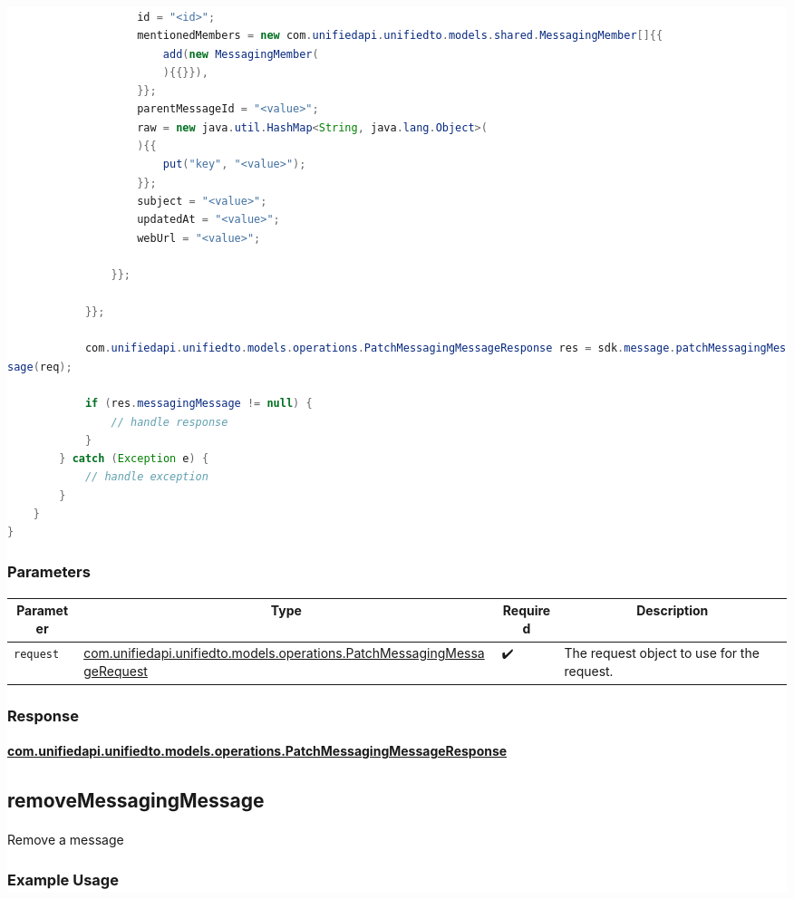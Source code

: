 ```java
                    id = "<id>";
                    mentionedMembers = new com.unifiedapi.unifiedto.models.shared.MessagingMember[]{{
                        add(new MessagingMember(
                        ){{}}),
                    }};
                    parentMessageId = "<value>";
                    raw = new java.util.HashMap<String, java.lang.Object>(
                    ){{
                        put("key", "<value>");
                    }};
                    subject = "<value>";
                    updatedAt = "<value>";
                    webUrl = "<value>";

                }};

            }};

            com.unifiedapi.unifiedto.models.operations.PatchMessagingMessageResponse res = sdk.message.patchMessagingMessage(req);

            if (res.messagingMessage != null) {
                // handle response
            }
        } catch (Exception e) {
            // handle exception
        }
    }
}
```

### Parameters

| Parameter                                                                                                                          | Type                                                                                                                               | Required                                                                                                                           | Description                                                                                                                        |
| ---------------------------------------------------------------------------------------------------------------------------------- | ---------------------------------------------------------------------------------------------------------------------------------- | ---------------------------------------------------------------------------------------------------------------------------------- | ---------------------------------------------------------------------------------------------------------------------------------- |
| `request`                                                                                                                          | [com.unifiedapi.unifiedto.models.operations.PatchMessagingMessageRequest](../../models/operations/PatchMessagingMessageRequest.md) | :heavy_check_mark:                                                                                                                 | The request object to use for the request.                                                                                         |


### Response

**[com.unifiedapi.unifiedto.models.operations.PatchMessagingMessageResponse](../../models/operations/PatchMessagingMessageResponse.md)**


## removeMessagingMessage

Remove a message

### Example Usage
